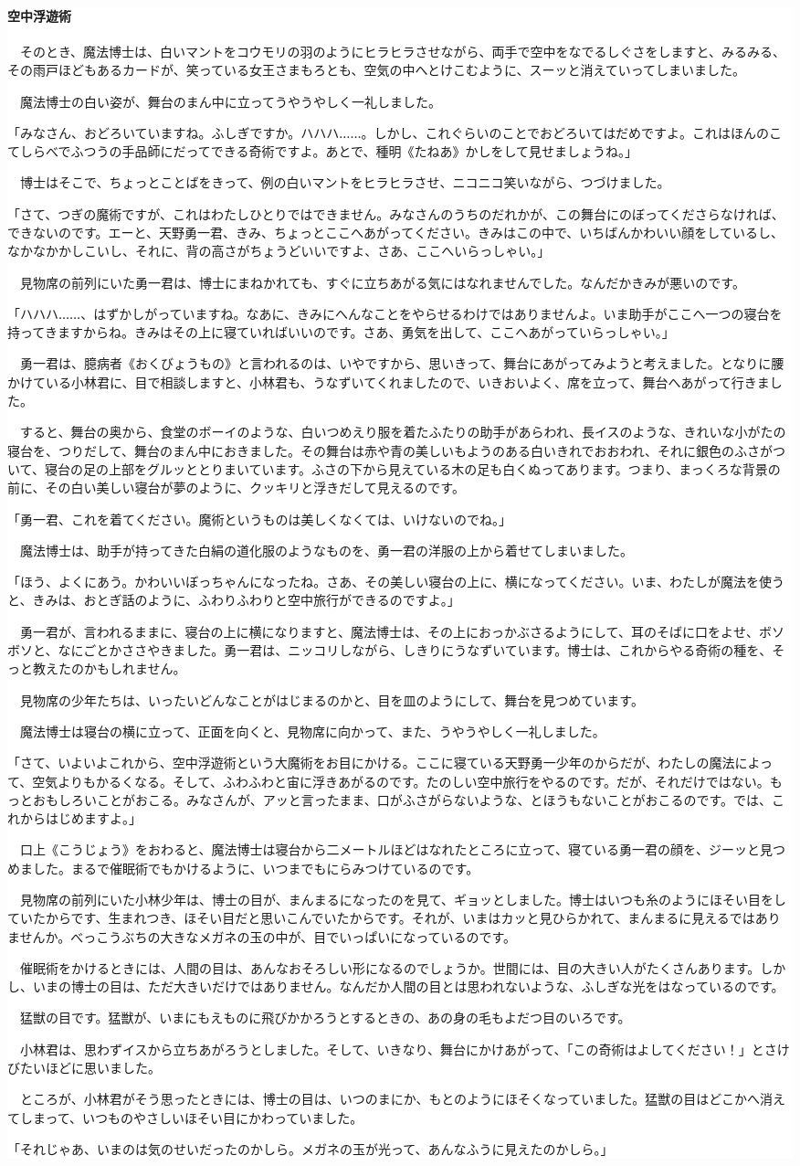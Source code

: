 

#### 空中浮遊術



　そのとき、魔法博士は、白いマントをコウモリの羽のようにヒラヒラさせながら、両手で空中をなでるしぐさをしますと、みるみる、その雨戸ほどもあるカードが、笑っている女王さまもろとも、空気の中へとけこむように、スーッと消えていってしまいました。

　魔法博士の白い姿が、舞台のまん中に立ってうやうやしく一礼しました。

「みなさん、おどろいていますね。ふしぎですか。ハハハ……。しかし、これぐらいのことでおどろいてはだめですよ。これはほんのこてしらべでふつうの手品師にだってできる奇術ですよ。あとで、種明《たねあ》かしをして見せましょうね。」

　博士はそこで、ちょっとことばをきって、例の白いマントをヒラヒラさせ、ニコニコ笑いながら、つづけました。

「さて、つぎの魔術ですが、これはわたしひとりではできません。みなさんのうちのだれかが、この舞台にのぼってくださらなければ、できないのです。エーと、天野勇一君、きみ、ちょっとここへあがってください。きみはこの中で、いちばんかわいい顔をしているし、なかなかかしこいし、それに、背の高さがちょうどいいですよ、さあ、ここへいらっしゃい。」

　見物席の前列にいた勇一君は、博士にまねかれても、すぐに立ちあがる気にはなれませんでした。なんだかきみが悪いのです。

「ハハハ……、はずかしがっていますね。なあに、きみにへんなことをやらせるわけではありませんよ。いま助手がここへ一つの寝台を持ってきますからね。きみはその上に寝ていればいいのです。さあ、勇気を出して、ここへあがっていらっしゃい。」

　勇一君は、臆病者《おくびょうもの》と言われるのは、いやですから、思いきって、舞台にあがってみようと考えました。となりに腰かけている小林君に、目で相談しますと、小林君も、うなずいてくれましたので、いきおいよく、席を立って、舞台へあがって行きました。

　すると、舞台の奥から、食堂のボーイのような、白いつめえり服を着たふたりの助手があらわれ、長イスのような、きれいな小がたの寝台を、つりだして、舞台のまん中におきました。その舞台は赤や青の美しいもようのある白いきれでおおわれ、それに銀色のふさがついて、寝台の足の上部をグルッととりまいています。ふさの下から見えている木の足も白くぬってあります。つまり、まっくろな背景の前に、その白い美しい寝台が夢のように、クッキリと浮きだして見えるのです。

「勇一君、これを着てください。魔術というものは美しくなくては、いけないのでね。」

　魔法博士は、助手が持ってきた白絹の道化服のようなものを、勇一君の洋服の上から着せてしまいました。

「ほう、よくにあう。かわいいぼっちゃんになったね。さあ、その美しい寝台の上に、横になってください。いま、わたしが魔法を使うと、きみは、おとぎ話のように、ふわりふわりと空中旅行ができるのですよ。」

　勇一君が、言われるままに、寝台の上に横になりますと、魔法博士は、その上におっかぶさるようにして、耳のそばに口をよせ、ボソボソと、なにごとかささやきました。勇一君は、ニッコリしながら、しきりにうなずいています。博士は、これからやる奇術の種を、そっと教えたのかもしれません。

　見物席の少年たちは、いったいどんなことがはじまるのかと、目を皿のようにして、舞台を見つめています。

　魔法博士は寝台の横に立って、正面を向くと、見物席に向かって、また、うやうやしく一礼しました。

「さて、いよいよこれから、空中浮遊術という大魔術をお目にかける。ここに寝ている天野勇一少年のからだが、わたしの魔法によって、空気よりもかるくなる。そして、ふわふわと宙に浮きあがるのです。たのしい空中旅行をやるのです。だが、それだけではない。もっとおもしろいことがおこる。みなさんが、アッと言ったまま、口がふさがらないような、とほうもないことがおこるのです。では、これからはじめますよ。」

　口上《こうじょう》をおわると、魔法博士は寝台から二メートルほどはなれたところに立って、寝ている勇一君の顔を、ジーッと見つめました。まるで催眠術でもかけるように、いつまでもにらみつけているのです。

　見物席の前列にいた小林少年は、博士の目が、まんまるになったのを見て、ギョッとしました。博士はいつも糸のようにほそい目をしていたからです、生まれつき、ほそい目だと思いこんでいたからです。それが、いまはカッと見ひらかれて、まんまるに見えるではありませんか。べっこうぶちの大きなメガネの玉の中が、目でいっぱいになっているのです。

　催眠術をかけるときには、人間の目は、あんなおそろしい形になるのでしょうか。世間には、目の大きい人がたくさんあります。しかし、いまの博士の目は、ただ大きいだけではありません。なんだか人間の目とは思われないような、ふしぎな光をはなっているのです。

　猛獣の目です。猛獣が、いまにもえものに飛びかかろうとするときの、あの身の毛もよだつ目のいろです。

　小林君は、思わずイスから立ちあがろうとしました。そして、いきなり、舞台にかけあがって、「この奇術はよしてください！」とさけびたいほどに思いました。

　ところが、小林君がそう思ったときには、博士の目は、いつのまにか、もとのようにほそくなっていました。猛獣の目はどこかへ消えてしまって、いつものやさしいほそい目にかわっていました。

「それじゃあ、いまのは気のせいだったのかしら。メガネの玉が光って、あんなふうに見えたのかしら。」
